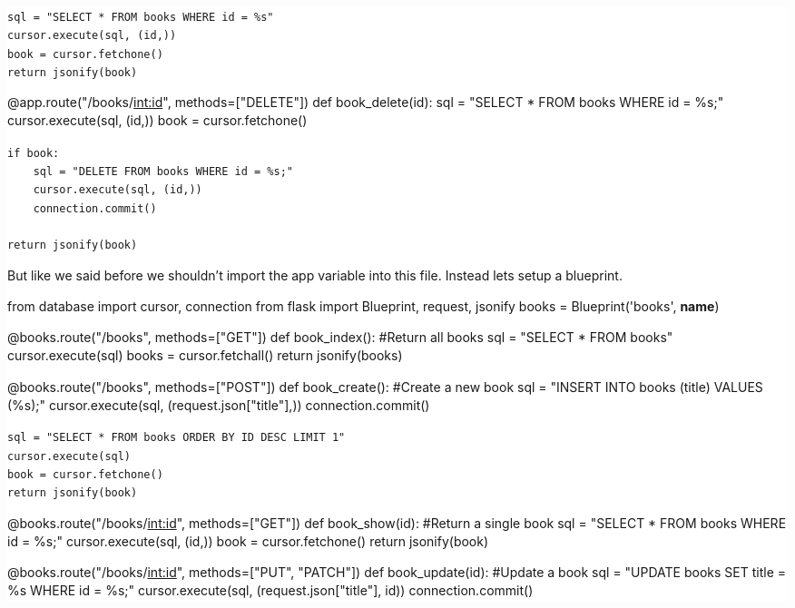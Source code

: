     sql = "SELECT * FROM books WHERE id = %s"
    cursor.execute(sql, (id,))
    book = cursor.fetchone()
    return jsonify(book)

@app.route("/books/<int:id>", methods=["DELETE"])
def book_delete(id):
    sql = "SELECT * FROM books WHERE id = %s;"
    cursor.execute(sql, (id,))
    book = cursor.fetchone()
    
    if book:
        sql = "DELETE FROM books WHERE id = %s;"
        cursor.execute(sql, (id,))
        connection.commit()

    return jsonify(book)
But like we said before we shouldn’t import the app variable into this file. Instead lets setup a blueprint.

from database import cursor, connection
from flask import Blueprint, request, jsonify
books = Blueprint('books', __name__)

@books.route("/books", methods=["GET"])
def book_index():
    #Return all books
    sql = "SELECT * FROM books"
    cursor.execute(sql)
    books = cursor.fetchall()
    return jsonify(books)

@books.route("/books", methods=["POST"])
def book_create():
    #Create a new book
    sql = "INSERT INTO books (title) VALUES (%s);"
    cursor.execute(sql, (request.json["title"],))
    connection.commit()

    sql = "SELECT * FROM books ORDER BY ID DESC LIMIT 1"
    cursor.execute(sql)
    book = cursor.fetchone()
    return jsonify(book)

@books.route("/books/<int:id>", methods=["GET"])
def book_show(id):
    #Return a single book
    sql = "SELECT * FROM books WHERE id = %s;"
    cursor.execute(sql, (id,))
    book = cursor.fetchone()
    return jsonify(book)

@books.route("/books/<int:id>", methods=["PUT", "PATCH"])
def book_update(id):
    #Update a book
    sql = "UPDATE books SET title = %s WHERE id = %s;"
    cursor.execute(sql, (request.json["title"], id))
    connection.commit()
